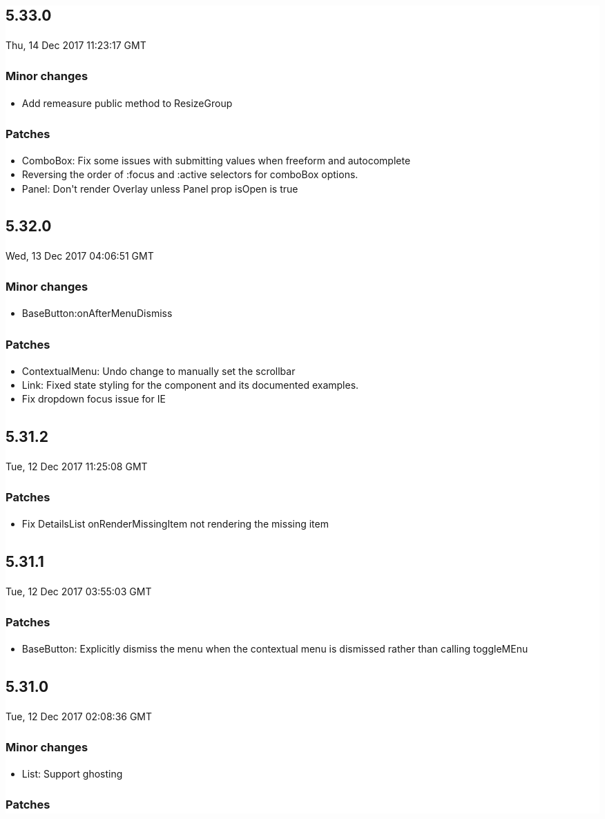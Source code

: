 ## 5.33.0
Thu, 14 Dec 2017 11:23:17 GMT

### Minor changes

- Add remeasure public method to ResizeGroup

### Patches

- ComboBox: Fix some issues with submitting values when freeform and autocomplete
- Reversing the order of :focus and :active selectors for comboBox options.
- Panel: Don't render Overlay unless Panel prop isOpen is true

## 5.32.0
Wed, 13 Dec 2017 04:06:51 GMT

### Minor changes

- BaseButton:onAfterMenuDismiss

### Patches

- ContextualMenu: Undo change to manually set the scrollbar
- Link: Fixed state styling for the component and its documented examples.
- Fix dropdown focus issue for IE

## 5.31.2
Tue, 12 Dec 2017 11:25:08 GMT

### Patches

- Fix DetailsList onRenderMissingItem not rendering the missing item

## 5.31.1
Tue, 12 Dec 2017 03:55:03 GMT

### Patches

- BaseButton: Explicitly dismiss the menu when the contextual menu is dismissed rather than calling toggleMEnu

## 5.31.0
Tue, 12 Dec 2017 02:08:36 GMT

### Minor changes

- List: Support ghosting

### Patches
